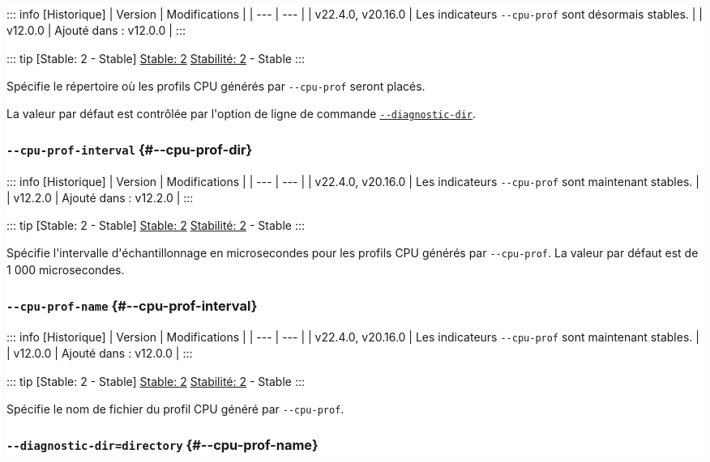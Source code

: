 ::: info [Historique]
| Version | Modifications |
| --- | --- |
| v22.4.0, v20.16.0 | Les indicateurs `--cpu-prof` sont désormais stables. |
| v12.0.0 | Ajouté dans : v12.0.0 |
:::

::: tip [Stable: 2 - Stable]
[Stable: 2](/fr/nodejs/api/documentation#stability-index) [Stabilité: 2](/fr/nodejs/api/documentation#stability-index) - Stable
:::

Spécifie le répertoire où les profils CPU générés par `--cpu-prof` seront placés.

La valeur par défaut est contrôlée par l'option de ligne de commande [`--diagnostic-dir`](/fr/nodejs/api/cli#--diagnostic-dirdirectory).


### `--cpu-prof-interval` {#--cpu-prof-dir}

::: info [Historique]
| Version | Modifications |
| --- | --- |
| v22.4.0, v20.16.0 | Les indicateurs `--cpu-prof` sont maintenant stables. |
| v12.2.0 | Ajouté dans : v12.2.0 |
:::

::: tip [Stable: 2 - Stable]
[Stable: 2](/fr/nodejs/api/documentation#stability-index) [Stabilité: 2](/fr/nodejs/api/documentation#stability-index) - Stable
:::

Spécifie l'intervalle d'échantillonnage en microsecondes pour les profils CPU générés par `--cpu-prof`. La valeur par défaut est de 1 000 microsecondes.

### `--cpu-prof-name` {#--cpu-prof-interval}

::: info [Historique]
| Version | Modifications |
| --- | --- |
| v22.4.0, v20.16.0 | Les indicateurs `--cpu-prof` sont maintenant stables. |
| v12.0.0 | Ajouté dans : v12.0.0 |
:::

::: tip [Stable: 2 - Stable]
[Stable: 2](/fr/nodejs/api/documentation#stability-index) [Stabilité: 2](/fr/nodejs/api/documentation#stability-index) - Stable
:::

Spécifie le nom de fichier du profil CPU généré par `--cpu-prof`.

### `--diagnostic-dir=directory` {#--cpu-prof-name}
